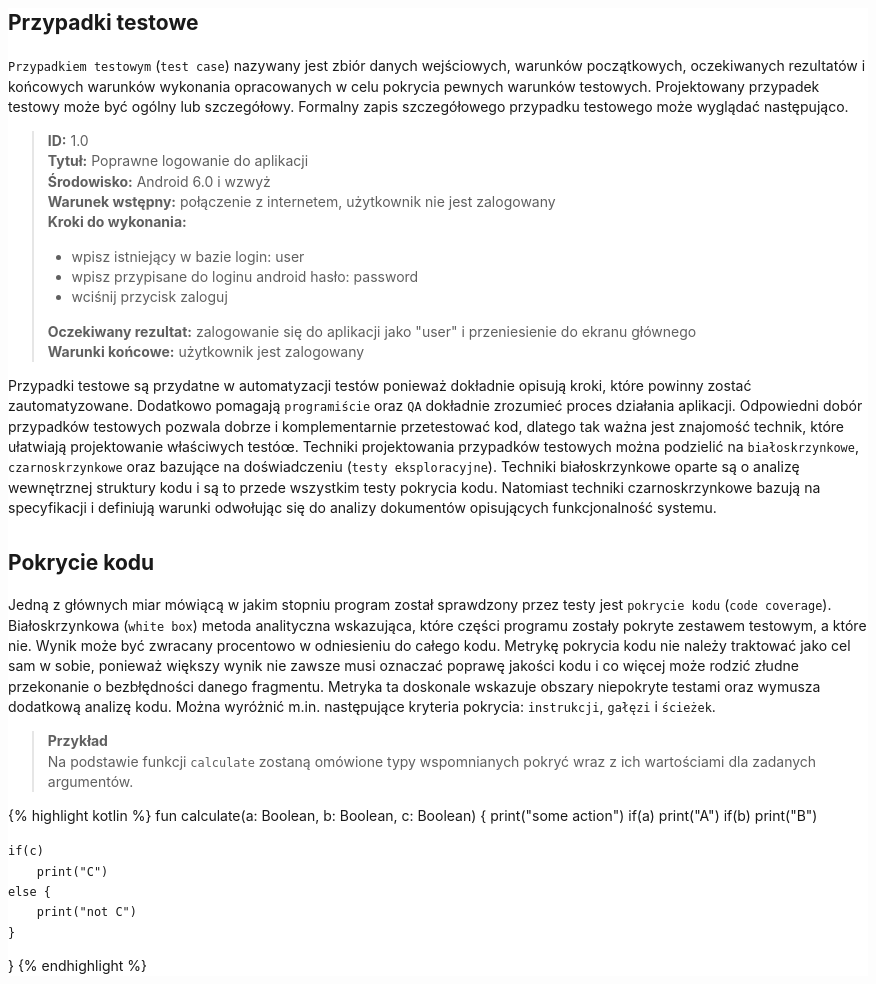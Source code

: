 ## Przypadki testowe
`Przypadkiem testowym` (`test case`) nazywany jest zbiór danych wejściowych, warunków początkowych, oczekiwanych rezultatów i końcowych warunków wykonania opracowanych w celu pokrycia pewnych warunków testowych. Projektowany przypadek testowy może być ogólny lub szczegółowy. Formalny zapis szczegółowego przypadku testowego może wyglądać następująco.

>**ID:** 1.0  
>**Tytuł:** Poprawne logowanie do aplikacji  
>**Środowisko:** Android 6.0 i wzwyż  
>**Warunek wstępny:** połączenie z internetem, użytkownik nie jest zalogowany  
>**Kroki do wykonania:**  
>- wpisz istniejący w bazie login: user
>- wpisz przypisane do loginu android hasło: password
>- wciśnij przycisk zaloguj  
>
>**Oczekiwany rezultat:** zalogowanie się do aplikacji jako "user" i przeniesienie do ekranu głównego  
>**Warunki końcowe:** użytkownik jest zalogowany  

Przypadki testowe są przydatne w automatyzacji testów ponieważ dokładnie opisują kroki, które powinny zostać zautomatyzowane. Dodatkowo pomagają `programiście` oraz `QA` dokładnie zrozumieć proces działania aplikacji. Odpowiedni dobór przypadków testowych pozwala dobrze i komplementarnie przetestować kod, dlatego tak ważna jest znajomość technik, które ułatwiają projektowanie właściwych testóœ. Techniki projektowania przypadków testowych można podzielić na `białoskrzynkowe`, `czarnoskrzynkowe` oraz bazujące na doświadczeniu (`testy eksploracyjne`). Techniki białoskrzynkowe oparte są o analizę wewnętrznej struktury kodu i są to przede wszystkim testy pokrycia kodu. Natomiast techniki czarnoskrzynkowe bazują na specyfikacji i definiują warunki odwołując się do analizy dokumentów opisujących funkcjonalność systemu.

## Pokrycie kodu
Jedną z głównych miar mówiącą w jakim stopniu program został sprawdzony przez testy jest `pokrycie kodu` (`code coverage`). Białoskrzynkowa (`white box`) metoda analityczna wskazująca, które części programu zostały pokryte zestawem testowym, a które nie. Wynik może być zwracany procentowo w odniesieniu do całego kodu. Metrykę pokrycia kodu nie należy traktować jako cel sam w sobie, ponieważ większy wynik nie zawsze musi oznaczać poprawę jakości kodu i co więcej może rodzić złudne przekonanie o bezbłędności danego fragmentu. Metryka ta doskonale wskazuje obszary niepokryte testami oraz wymusza dodatkową analizę kodu. Można wyróżnić m.in. następujące kryteria pokrycia: `instrukcji`, `gałęzi` i `ścieżek`.

>**Przykład**  
>Na podstawie funkcji `calculate` zostaną omówione typy wspomnianych pokryć wraz z ich wartościami dla zadanych argumentów.

{% highlight kotlin %}
fun calculate(a: Boolean, b: Boolean, c: Boolean) {
    print("some action")
    if(a)
        print("A")
    if(b) print("B")
  
    if(c)
        print("C")
    else {
        print("not C")
    }
}
{% endhighlight %}
